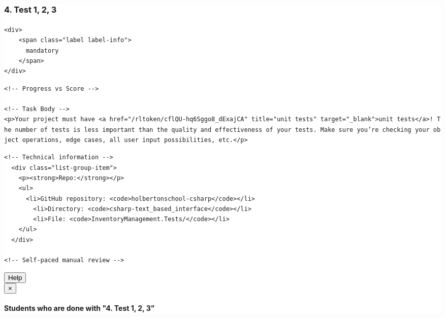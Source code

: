  <div class="panel-heading panel-heading-actions">
    <h3 class="panel-title">
      4. Test 1, 2, 3
    </h3>

    <div>
        <span class="label label-info">
          mandatory
        </span>
    </div>
  </div>

  <div class="panel-body">
    <span id="user_id" data-id="6218"></span>

    <!-- Progress vs Score -->

    <!-- Task Body -->
    <p>Your project must have <a href="/rltoken/cflQU-hq6Sggo8_dExajCA" title="unit tests" target="_blank">unit tests</a>! The number of tests is less important than the quality and effectiveness of your tests. Make sure you’re checking your object operations, edge cases, all user input possibilities, etc.</p>

  </div>

  <div class="list-group">
    <!-- Task URLs -->

    <!-- Technical information -->
      <div class="list-group-item">
        <p><strong>Repo:</strong></p>
        <ul>
          <li>GitHub repository: <code>holbertonschool-csharp</code></li>
            <li>Directory: <code>csharp-text_based_interface</code></li>
            <li>File: <code>InventoryManagement.Tests/</code></li>
        </ul>
      </div>

    <!-- Self-paced manual review -->
  </div>

  
  <div class="panel-footer">
      <div class="align-items-center d-flex justify-content-between">

<div>

  <button class="student-task-done-by btn btn-default btn-sm" data-task-id="22081" data-batch-id="395" data-toggle="modal" data-target="#task-22081-users-done-modal">
    Help
  </button>
  <div class="modal fade users-done-modal" id="task-22081-users-done-modal" data-task-id="22081" data-batch-id="395">
    <div class="modal-dialog">
        <div class="modal-content">
        <div class="modal-header">
            <button type="button" class="close" data-dismiss="modal" aria-label="Close"><span aria-hidden="true">×</span></button>
            <h4 class="modal-title">Students who are done with "4. Test 1, 2, 3"</h4>
        </div>
        <div class="modal-body">
            <div class="list-group">
            </div>
            <div class="spinner">
                <div class="bounce1"></div>
                <div class="bounce2"></div>
                <div class="bounce3"></div>
            </div>
            <div class="error"></div>